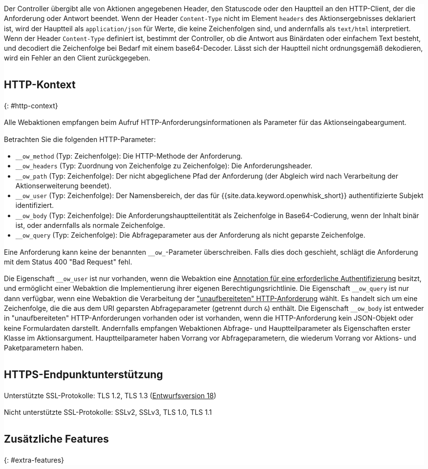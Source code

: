 Der Controller übergibt alle von Aktionen angegebenen Header, den Statuscode oder den Hauptteil an den HTTP-Client, der die Anforderung oder Antwort beendet. Wenn der Header `Content-Type` nicht im Element `headers` des Aktionsergebnisses deklariert ist, wird der Hauptteil als `application/json` für Werte, die keine Zeichenfolgen sind, und andernfalls als `text/html` interpretiert. Wenn der Header `Content-Type` definiert ist, bestimmt der Controller, ob die Antwort aus Binärdaten oder einfachem Text besteht, und decodiert die Zeichenfolge bei Bedarf mit einem base64-Decoder. Lässt sich der Hauptteil nicht ordnungsgemäß dekodieren, wird ein Fehler an den Client zurückgegeben. 


## HTTP-Kontext
{: #http-context}

Alle Webaktionen empfangen beim Aufruf HTTP-Anforderungsinformationen als Parameter für das Aktionseingabeargument.

Betrachten Sie die folgenden HTTP-Parameter:

- `__ow_method` (Typ: Zeichenfolge): Die HTTP-Methode der Anforderung.
- `__ow_headers` (Typ: Zuordnung von Zeichenfolge zu Zeichenfolge): Die Anforderungsheader.
- `__ow_path` (Typ: Zeichenfolge): Der nicht abgeglichene Pfad der Anforderung (der Abgleich wird nach Verarbeitung der Aktionserweiterung beendet).
- `__ow_user` (Typ: Zeichenfolge): Der Namensbereich, der das für {{site.data.keyword.openwhisk_short}} authentifizierte Subjekt identifiziert.
- `__ow_body` (Typ: Zeichenfolge): Die Anforderungshauptteilentität als Zeichenfolge in Base64-Codierung, wenn der Inhalt binär ist, oder andernfalls als normale Zeichenfolge.
- `__ow_query` (Typ: Zeichenfolge): Die Abfrageparameter aus der Anforderung als nicht geparste Zeichenfolge.

Eine Anforderung kann keine der benannten `__ow_`-Parameter überschreiben. Falls dies doch geschieht, schlägt die Anforderung mit dem Status 400 "Bad Request" fehl.

Die Eigenschaft `__ow_user` ist nur vorhanden, wenn die Webaktion eine [Annotation für eine erforderliche Authentifizierung](/docs/openwhisk?topic=cloud-functions-openwhisk_annotations#annotations-specific-to-web-actions) besitzt, und ermöglicht einer Webaktion die Implementierung ihrer eigenen Berechtigungsrichtlinie. Die Eigenschaft `__ow_query` ist nur dann verfügbar, wenn eine Webaktion die Verarbeitung der ["unaufbereiteten" HTTP-Anforderung](#raw-http-handling) wählt. Es handelt sich um eine Zeichenfolge, die die aus dem URI geparsten Abfrageparameter (getrennt durch `&`) enthält. Die Eigenschaft `__ow_body` ist entweder in "unaufbereiteten" HTTP-Anforderungen vorhanden oder ist vorhanden, wenn die HTTP-Anforderung kein JSON-Objekt oder keine Formulardaten darstellt. Andernfalls empfangen Webaktionen Abfrage- und Hauptteilparameter als Eigenschaften erster Klasse im Aktionsargument. Hauptteilparameter haben Vorrang vor Abfrageparametern, die wiederum Vorrang vor Aktions- und Paketparametern haben.

## HTTPS-Endpunktunterstützung

Unterstützte SSL-Protokolle: TLS 1.2, TLS 1.3 ([Entwurfsversion 18](https://tools.ietf.org/html/draft-ietf-tls-tls13-18))

Nicht unterstützte SSL-Protokolle: SSLv2, SSLv3, TLS 1.0, TLS 1.1

## Zusätzliche Features
{: #extra-features}
